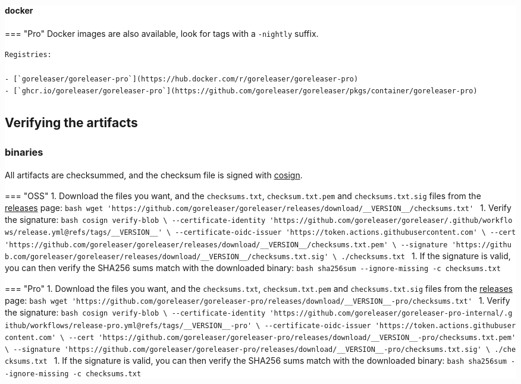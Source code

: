 #### docker

=== "Pro"
Docker images are also available, look for tags with a `-nightly` suffix.

    Registries:

    - [`goreleaser/goreleaser-pro`](https://hub.docker.com/r/goreleaser/goreleaser-pro)
    - [`ghcr.io/goreleaser/goreleaser-pro`](https://github.com/goreleaser/goreleaser/pkgs/container/goreleaser-pro)

## Verifying the artifacts

### binaries

All artifacts are checksummed, and the checksum file is signed with [cosign][].

=== "OSS" 1. Download the files you want, and the `checksums.txt`, `checksum.txt.pem` and `checksums.txt.sig` files from the [releases][releases] page:
`bash
      wget 'https://github.com/goreleaser/goreleaser/releases/download/__VERSION__/checksums.txt'
      ` 1. Verify the signature:
`bash
      cosign verify-blob \
        --certificate-identity 'https://github.com/goreleaser/goreleaser/.github/workflows/release.yml@refs/tags/__VERSION__' \
        --certificate-oidc-issuer 'https://token.actions.githubusercontent.com' \
        --cert 'https://github.com/goreleaser/goreleaser/releases/download/__VERSION__/checksums.txt.pem' \
        --signature 'https://github.com/goreleaser/goreleaser/releases/download/__VERSION__/checksums.txt.sig' \
        ./checksums.txt
      ` 1. If the signature is valid, you can then verify the SHA256 sums match with the downloaded binary:
`bash
      sha256sum --ignore-missing -c checksums.txt
      `

=== "Pro" 1. Download the files you want, and the `checksums.txt`, `checksum.txt.pem` and `checksums.txt.sig` files from the [releases][pro-releases] page:
`bash
      wget 'https://github.com/goreleaser/goreleaser-pro/releases/download/__VERSION__-pro/checksums.txt'
      ` 1. Verify the signature:
`bash
      cosign verify-blob \
        --certificate-identity 'https://github.com/goreleaser/goreleaser-pro-internal/.github/workflows/release-pro.yml@refs/tags/__VERSION__-pro' \
        --certificate-oidc-issuer 'https://token.actions.githubusercontent.com' \
        --cert 'https://github.com/goreleaser/goreleaser-pro/releases/download/__VERSION__-pro/checksums.txt.pem' \
        --signature 'https://github.com/goreleaser/goreleaser-pro/releases/download/__VERSION__-pro/checksums.txt.sig' \
        ./checksums.txt
      ` 1. If the signature is valid, you can then verify the SHA256 sums match with the downloaded binary:
`bash
      sha256sum --ignore-missing -c checksums.txt
      `


[nur]: https://github.com/goreleaser/nur
[dockerfile]: https://github.com/goreleaser/goreleaser/blob/main/Dockerfile
[releases]: https://github.com/goreleaser/goreleaser/releases
[pro-releases]: https://github.com/goreleaser/goreleaser-pro/releases
[nightly-pro-releases]: https://github.com/goreleaser/goreleaser-pro/releases/nightly
[cosign]: https://github.com/sigstore/cosign